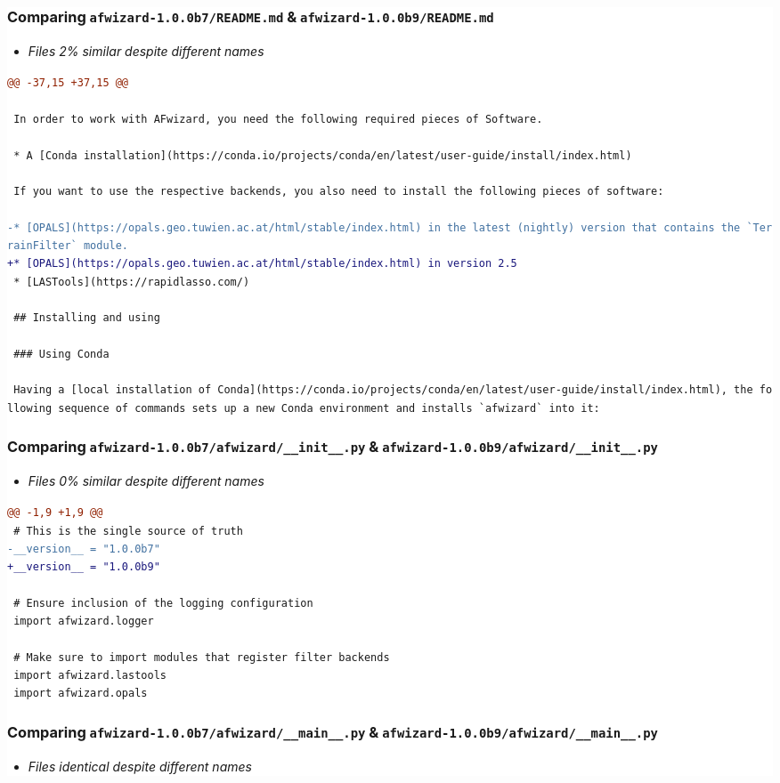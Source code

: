 ### Comparing `afwizard-1.0.0b7/README.md` & `afwizard-1.0.0b9/README.md`

 * *Files 2% similar despite different names*

```diff
@@ -37,15 +37,15 @@
 
 In order to work with AFwizard, you need the following required pieces of Software.
 
 * A [Conda installation](https://conda.io/projects/conda/en/latest/user-guide/install/index.html)
 
 If you want to use the respective backends, you also need to install the following pieces of software:
 
-* [OPALS](https://opals.geo.tuwien.ac.at/html/stable/index.html) in the latest (nightly) version that contains the `TerrainFilter` module.
+* [OPALS](https://opals.geo.tuwien.ac.at/html/stable/index.html) in version 2.5
 * [LASTools](https://rapidlasso.com/)
 
 ## Installing and using
 
 ### Using Conda
 
 Having a [local installation of Conda](https://conda.io/projects/conda/en/latest/user-guide/install/index.html), the following sequence of commands sets up a new Conda environment and installs `afwizard` into it:
```

### Comparing `afwizard-1.0.0b7/afwizard/__init__.py` & `afwizard-1.0.0b9/afwizard/__init__.py`

 * *Files 0% similar despite different names*

```diff
@@ -1,9 +1,9 @@
 # This is the single source of truth
-__version__ = "1.0.0b7"
+__version__ = "1.0.0b9"
 
 # Ensure inclusion of the logging configuration
 import afwizard.logger
 
 # Make sure to import modules that register filter backends
 import afwizard.lastools
 import afwizard.opals
```

### Comparing `afwizard-1.0.0b7/afwizard/__main__.py` & `afwizard-1.0.0b9/afwizard/__main__.py`

 * *Files identical despite different names*

